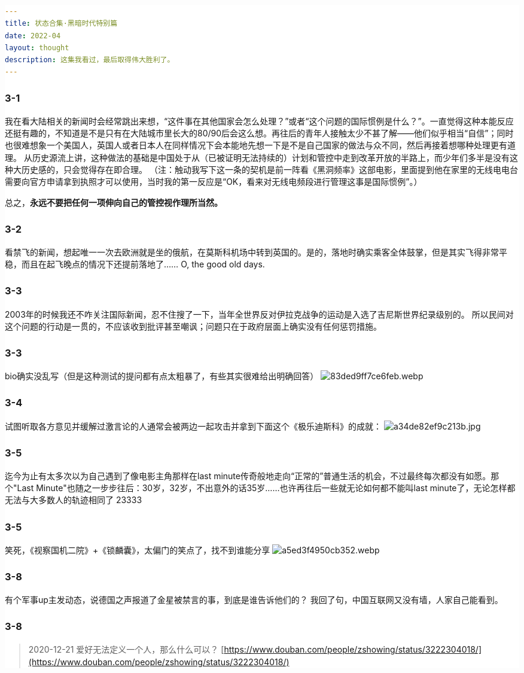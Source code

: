 ```yaml
---
title: 状态合集·黑暗时代特别篇
date: 2022-04
layout: thought
description: 这集我看过，最后取得伟大胜利了。
---
```

### 3-1
我在看大陆相关的新闻时会经常跳出来想，“这件事在其他国家会怎么处理？”或者“这个问题的国际惯例是什么？”。一直觉得这种本能反应还挺有趣的，不知道是不是只有在大陆城市里长大的80/90后会这么想。再往后的青年人接触太少不甚了解——他们似乎相当“自信”；同时也很难想象一个美国人，英国人或者日本人在同样情况下会本能地先想一下是不是自己国家的做法与众不同，然后再接着想哪种处理更有道理。
从历史源流上讲，这种做法的基础是中国处于从（已被证明无法持续的）计划和管控中走到改革开放的半路上，而少年们多半是没有这种大历史感的，只会觉得存在即合理。
（注：触动我写下这一条的契机是前一阵看《黑洞频率》这部电影，里面提到他在家里的无线电电台需要向官方申请拿到执照才可以使用，当时我的第一反应是“OK，看来对无线电频段进行管理这事是国际惯例”。）

总之，**永远不要把任何一项伸向自己的管控视作理所当然。**

### 3-2
看禁飞的新闻，想起唯一一次去欧洲就是坐的俄航，在莫斯科机场中转到英国的。是的，落地时确实乘客全体鼓掌，但是其实飞得非常平稳，而且在起飞晚点的情况下还提前落地了……
O, the good old days.

### 3-3
2003年的时候我还不咋关注国际新闻，忍不住搜了一下，当年全世界反对伊拉克战争的运动是入选了吉尼斯世界纪录级别的。
所以民间对这个问题的行动是一贯的，不应该收到批评甚至嘲讽；问题只在于政府层面上确实没有任何惩罚措施。

### 3-3
bio确实没乱写（但是这种测试的提问都有点太粗暴了，有些其实很难给出明确回答）
![83ded9ff7ce6feb.webp](https://s2.loli.net/2023/02/22/YQmyBNPXpWUt7Gq.jpg)

### 3-4
试图听取各方意见并缓解过激言论的人通常会被两边一起攻击并拿到下面这个《极乐迪斯科》的成就：
![a34de82ef9c213b.jpg](https://s2.loli.net/2023/02/22/aOf9cBE67HSluhC.png)

### 3-5
迄今为止有太多次以为自己遇到了像电影主角那样在last minute传奇般地走向“正常的”普通生活的机会，不过最终每次都没有如愿。那个"Last Minute"也随之一步步往后：30岁，32岁，不出意外的话35岁……也许再往后一些就无论如何都不能叫last minute了，无论怎样都无法与大多数人的轨迹相同了 23333

### 3-5
笑死，《视察国机二院》+《锁麟囊》，太偏门的笑点了，找不到谁能分享
![a5ed3f4950cb352.webp](https://s2.loli.net/2023/02/22/Eog1ub5vCBXRYpz.jpg)

### 3-8
有个军事up主发动态，说德国之声报道了金星被禁言的事，到底是谁告诉他们的？
我回了句，中国互联网又没有墙，人家自己能看到。

### 3-8
> 2020-12-21
> 爱好无法定义一个人，那么什么可以？
> [https://www.douban.com/people/zshowing/status/3222304018/](https://www.douban.com/people/zshowing/status/3222304018/)
